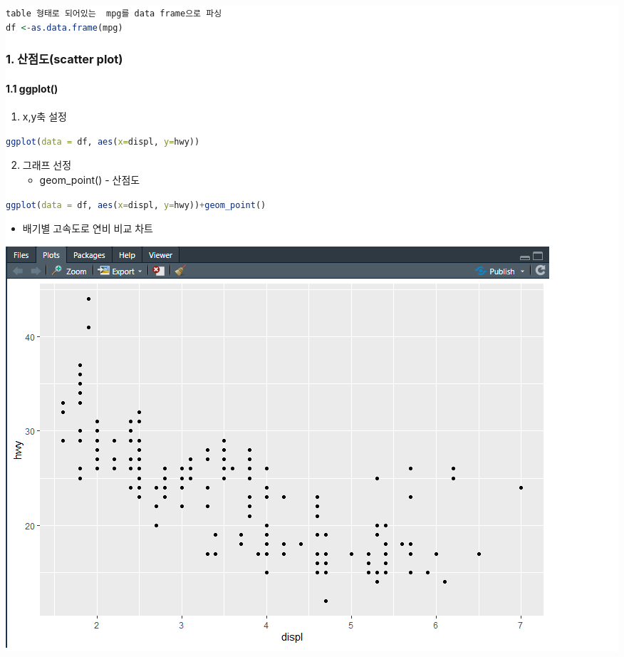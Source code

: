 ```R
table 형태로 되어있는  mpg를 data frame으로 파싱
df <-as.data.frame(mpg)
```



### 1. 산점도(scatter plot)

#### 1.1 ggplot()

1. x,y축 설정

```R
ggplot(data = df, aes(x=displ, y=hwy))
```

2. 그래프 선정 
   * geom_point() - 산점도

```R
ggplot(data = df, aes(x=displ, y=hwy))+geom_point()
```

* 배기별 고속도로 연비 비교 차트

![image-20200316102313997](image/image-20200316102313997.png)
